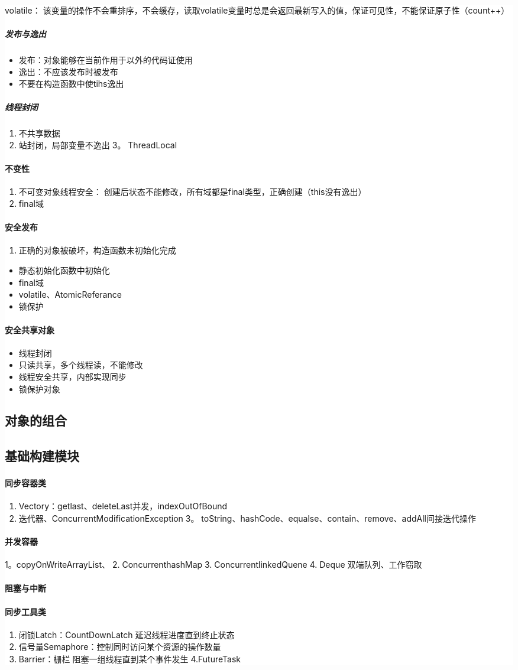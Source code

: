 volatile： 该变量的操作不会重排序，不会缓存，读取volatile变量时总是会返回最新写入的值，保证可见性，不能保证原子性（count++）

##### 发布与逸出
- 发布：对象能够在当前作用于以外的代码证使用
- 逸出：不应该发布时被发布
- 不要在构造函数中使tihs逸出

##### 线程封闭
1. 不共享数据
2. 站封闭，局部变量不逸出
3。 ThreadLocal

#### 不变性
1. 不可变对象线程安全：
创建后状态不能修改，所有域都是final类型，正确创建（this没有逸出）
2. final域

#### 安全发布
1. 正确的对象被破坏，构造函数未初始化完成
- 静态初始化函数中初始化
- final域
- volatile、AtomicReferance
- 锁保护

#### 安全共享对象
- 线程封闭
- 只读共享，多个线程读，不能修改
- 线程安全共享，内部实现同步
- 锁保护对象

## 对象的组合

## 基础构建模块

#### 同步容器类
1. Vectory：getlast、deleteLast并发，indexOutOfBound
2. 迭代器、ConcurrentModificationException
3。 toString、hashCode、equalse、contain、remove、addAll间接迭代操作

#### 并发容器
1。copyOnWriteArrayList、
2. ConcurrenthashMap
3. ConcurrentlinkedQuene
4. Deque 双端队列、工作窃取

#### 阻塞与中断

#### 同步工具类
1. 闭锁Latch：CountDownLatch 延迟线程进度直到终止状态
2. 信号量Semaphore：控制同时访问某个资源的操作数量
3. Barrier：栅栏 阻塞一组线程直到某个事件发生
4.FutureTask
